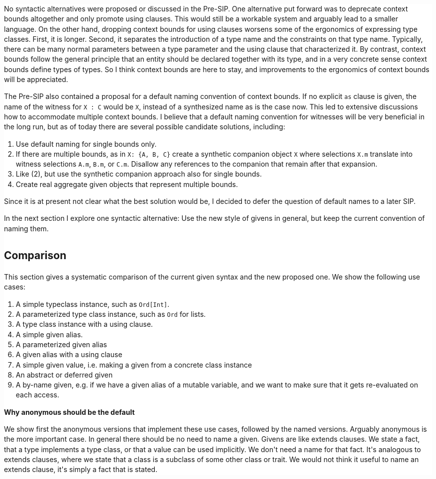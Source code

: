 No syntactic alternatives were proposed or discussed in the Pre-SIP. One alternative put forward was to deprecate context bounds altogether and only promote using clauses. This would still be a workable system and arguably lead to a smaller language. On the other hand, dropping context bounds for using clauses worsens
some of the ergonomics of expressing type classes. First, it is longer. Second, it separates the introduction of a type name and the constraints on that type name. Typically, there can be many normal parameters between a type parameter and the using clause that characterized it. By contrast, context bounds follow the
general principle that an entity should be declared together with its type, and in a very concrete sense context bounds define types of types. So I think context bounds are here to stay, and improvements to the ergonomics of context bounds will be appreciated.

The Pre-SIP also contained a proposal for a default naming convention of context bounds. If no explicit `as` clause is given, the name of the witness for
`X : C` would be `X`, instead of a synthesized name as is the case now. This led to extensive discussions how to accommodate multiple context bounds.
I believe that a default naming convention for witnesses will be very beneficial in the long run, but as of today there are several possible candidate solutions, including:

 1. Use default naming for single bounds only.
 2. If there are multiple bounds, as in `X: {A, B, C}` create a synthetic companion object `X` where selections `X.m` translate into
    witness selections `A.m`, `B.m`, or `C.m`. Disallow any references to the companion that remain after that expansion.
 3. Like (2), but use the synthetic companion approach also for single bounds.
 4. Create real aggregate given objects that represent multiple bounds.

Since it is at present not clear what the best solution would be, I decided to defer the question of default names to a later SIP.

In the next section I explore one syntactic alternative: Use the new style of givens in general, but keep the current convention of naming them.

## Comparison

This section gives a systematic comparison of the current given syntax and the new proposed one. We show the following use cases:

 1. A simple typeclass instance, such as `Ord[Int]`.
 2. A parameterized type class instance, such as `Ord` for lists.
 3. A type class instance with a using clause.
 4. A simple given alias.
 5. A parameterized given alias
 6. A given alias with a using clause
 7. A simple given value, i.e. making a given from a concrete class instance
 8. An abstract or deferred given
 9. A by-name given, e.g. if we have a given alias of a mutable variable, and we
    want to make sure that it gets re-evaluated on each access.

**Why anonymous should be the default**

We show first the anonymous versions that implement these use cases, followed by the named versions. Arguably anonymous is the more important case. In general there should be
no need to name a given. Givens are like extends clauses. We state a fact, that a
type implements a type class, or that a value can be used implicitly. We don't need a name for that fact. It's analogous to extends clauses, where we state that a class is a subclass of some other class or trait. We would not think it useful to name an extends clause, it's simply a fact that is stated.
